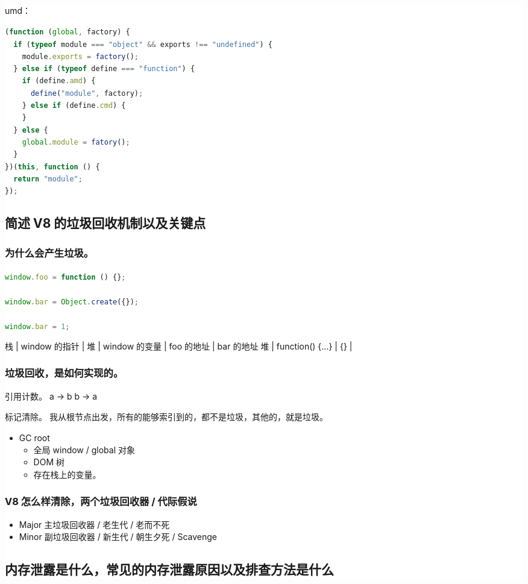 umd：

```js
(function (global, factory) {
  if (typeof module === "object" && exports !== "undefined") {
    module.exports = factory();
  } else if (typeof define === "function") {
    if (define.amd) {
      define("module", factory);
    } else if (define.cmd) {
    }
  } else {
    global.module = fatory();
  }
})(this, function () {
  return "module";
});
```

## 简述 V8 的垃圾回收机制以及关键点

### 为什么会产生垃圾。

```js
window.foo = function () {};

window.bar = Object.create({});

window.bar = 1;
```

栈 | window 的指针 |
堆 | window 的变量 | foo 的地址 | bar 的地址
堆 | function() {...} | {} |

### 垃圾回收，是如何实现的。

引用计数。
a -> b b -> a

标记清除。
我从根节点出发，所有的能够索引到的，都不是垃圾，其他的，就是垃圾。

- GC root
  - 全局 window / global 对象
  - DOM 树
  - 存在栈上的变量。

### V8 怎么样清除，两个垃圾回收器 / 代际假说

- Major 主垃圾回收器 / 老生代 / 老而不死
- Minor 副垃圾回收器 / 新生代 / 朝生夕死 / Scavenge

## 内存泄露是什么，常见的内存泄露原因以及排查方法是什么
